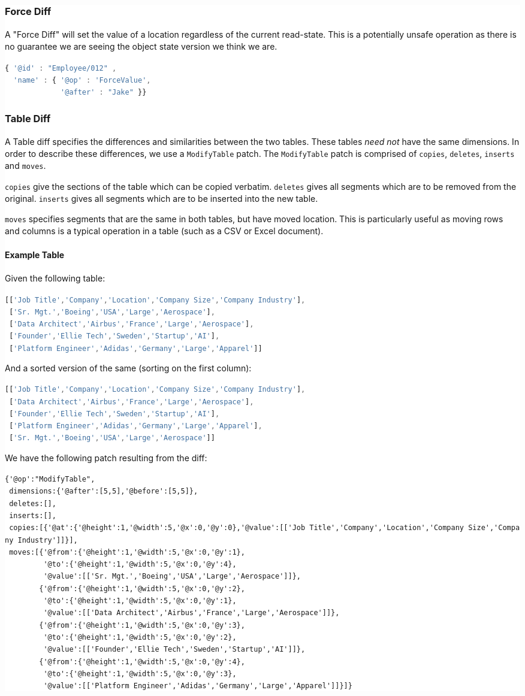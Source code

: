 ### Force Diff

A "Force Diff" will set the value of a location regardless of the current read-state. This is a potentially unsafe operation as there is no guarantee we are seeing the object state version we think we are.

```jsx
{ '@id' : "Employee/012" ,
  'name' : { '@op' : 'ForceValue',
             '@after' : "Jake" }}
```

### Table Diff

A Table diff specifies the differences and similarities between the two tables. These tables _need not_ have the same dimensions. In order to describe these differences, we use a `ModifyTable` patch. The `ModifyTable` patch is comprised of `copies`, `deletes`, `inserts` and `moves`.

`copies` give the sections of the table which can be copied verbatim. `deletes` gives all segments which are to be removed from the original. `inserts` gives all segments which are to be inserted into the new table.

`moves` specifies segments that are the same in both tables, but have moved location. This is particularly useful as moving rows and columns is a typical operation in a table (such as a CSV or Excel document).

#### Example Table

Given the following table:

```javascript
[['Job Title','Company','Location','Company Size','Company Industry'],
 ['Sr. Mgt.','Boeing','USA','Large','Aerospace'],
 ['Data Architect','Airbus','France','Large','Aerospace'],
 ['Founder','Ellie Tech','Sweden','Startup','AI'],
 ['Platform Engineer','Adidas','Germany','Large','Apparel']]
```

And a sorted version of the same (sorting on the first column):

```javascript
[['Job Title','Company','Location','Company Size','Company Industry'],
 ['Data Architect','Airbus','France','Large','Aerospace'],
 ['Founder','Ellie Tech','Sweden','Startup','AI'],
 ['Platform Engineer','Adidas','Germany','Large','Apparel'],
 ['Sr. Mgt.','Boeing','USA','Large','Aerospace']]
```

We have the following patch resulting from the diff:

```
{'@op':"ModifyTable",
 dimensions:{'@after':[5,5],'@before':[5,5]},
 deletes:[],
 inserts:[],
 copies:[{'@at':{'@height':1,'@width':5,'@x':0,'@y':0},'@value':[['Job Title','Company','Location','Company Size','Company Industry']]}],
 moves:[{'@from':{'@height':1,'@width':5,'@x':0,'@y':1},
         '@to':{'@height':1,'@width':5,'@x':0,'@y':4},
         '@value':[['Sr. Mgt.','Boeing','USA','Large','Aerospace']]},
        {'@from':{'@height':1,'@width':5,'@x':0,'@y':2},
         '@to':{'@height':1,'@width':5,'@x':0,'@y':1},
         '@value':[['Data Architect','Airbus','France','Large','Aerospace']]},
        {'@from':{'@height':1,'@width':5,'@x':0,'@y':3},
         '@to':{'@height':1,'@width':5,'@x':0,'@y':2},
         '@value':[['Founder','Ellie Tech','Sweden','Startup','AI']]},
        {'@from':{'@height':1,'@width':5,'@x':0,'@y':4},
         '@to':{'@height':1,'@width':5,'@x':0,'@y':3},
         '@value':[['Platform Engineer','Adidas','Germany','Large','Apparel']]}]}
```